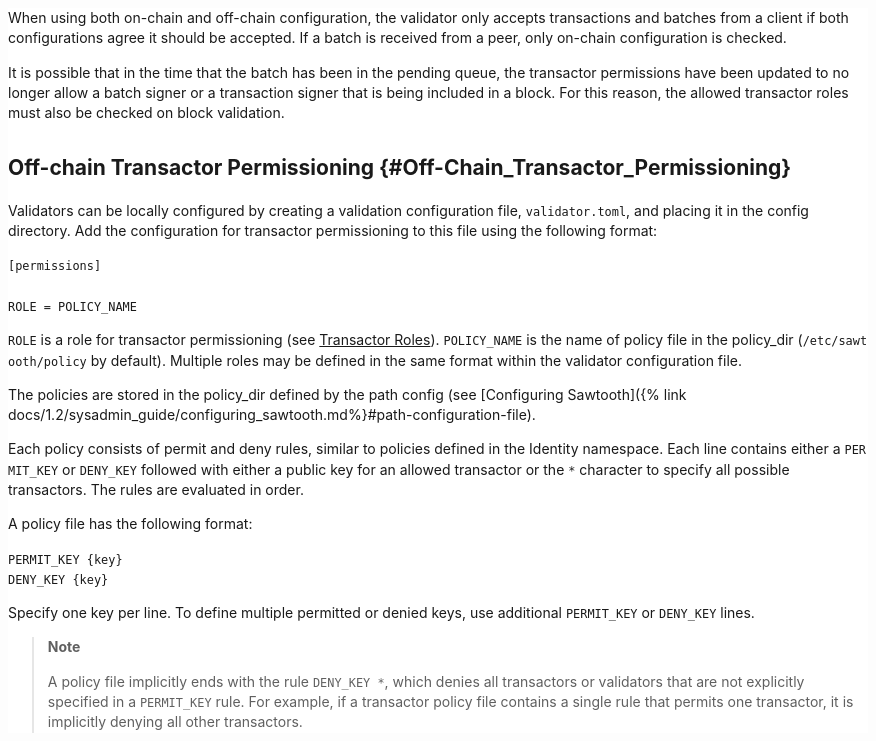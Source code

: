 When using both on-chain and off-chain configuration, the validator only
accepts transactions and batches from a client if both configurations
agree it should be accepted. If a batch is received from a peer, only
on-chain configuration is checked.

It is possible that in the time that the batch has been in the pending
queue, the transactor permissions have been updated to no longer allow a
batch signer or a transaction signer that is being included in a block.
For this reason, the allowed transactor roles must also be checked on
block validation.

## Off-chain Transactor Permissioning {#Off-Chain_Transactor_Permissioning}

Validators can be locally configured by creating a validation
configuration file, `validator.toml`, and placing it in the config
directory. Add the configuration for transactor permissioning to this
file using the following format:

```none
[permissions]

ROLE = POLICY_NAME
```

`ROLE` is a role for transactor permissioning (see [Transactor
Roles](#transactor-roles-label)). `POLICY_NAME`
is the name of policy file in the policy_dir (`/etc/sawtooth/policy` by
default). Multiple roles may be defined in the same format within the
validator configuration file.

The policies are stored in the policy_dir defined by the path config
(see [Configuring
Sawtooth]({% link docs/1.2/sysadmin_guide/configuring_sawtooth.md%}#path-configuration-file).

Each policy consists of permit and deny rules, similar to policies
defined in the Identity namespace. Each line contains either a
`PERMIT_KEY` or `DENY_KEY` followed with either a public key for an
allowed transactor or the `*` character to specify all possible
transactors. The rules are evaluated in order.

A policy file has the following format:

```none
PERMIT_KEY {key}
DENY_KEY {key}
```

Specify one key per line. To define multiple permitted or denied keys,
use additional `PERMIT_KEY` or `DENY_KEY` lines.

> **Note**
>
> A policy file implicitly ends with the rule `DENY_KEY *`, which denies
> all transactors or validators that are not explicitly specified in a
> `PERMIT_KEY` rule. For example, if a transactor policy file contains a
> single rule that permits one transactor, it is implicitly denying all
> other transactors.
